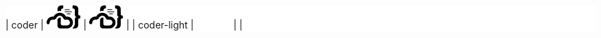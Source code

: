 | coder | <img src="../icons/coder.png" alt="coder" width="50"> |  <img src="../icons/coder.svg" alt="coder" width="50"> |
| coder-light | <img src="../icons/coder-light.png" alt="coder-light" width="50"> |   |